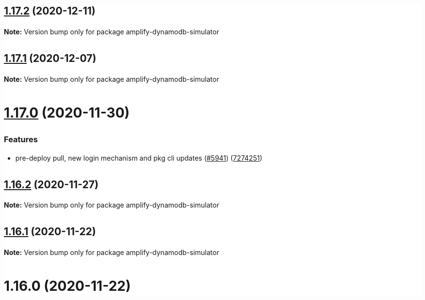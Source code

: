



## [1.17.2](https://github.com/aws-amplify/amplify-cli/compare/amplify-dynamodb-simulator@1.17.1...amplify-dynamodb-simulator@1.17.2) (2020-12-11)

**Note:** Version bump only for package amplify-dynamodb-simulator





## [1.17.1](https://github.com/aws-amplify/amplify-cli/compare/amplify-dynamodb-simulator@1.17.0...amplify-dynamodb-simulator@1.17.1) (2020-12-07)

**Note:** Version bump only for package amplify-dynamodb-simulator





# [1.17.0](https://github.com/aws-amplify/amplify-cli/compare/amplify-dynamodb-simulator@1.16.2...amplify-dynamodb-simulator@1.17.0) (2020-11-30)


### Features

* pre-deploy pull, new login mechanism and pkg cli updates ([#5941](https://github.com/aws-amplify/amplify-cli/issues/5941)) ([7274251](https://github.com/aws-amplify/amplify-cli/commit/7274251faadc1035acce5f44699b172e10e2e67d))





## [1.16.2](https://github.com/aws-amplify/amplify-cli/compare/amplify-dynamodb-simulator@1.16.1...amplify-dynamodb-simulator@1.16.2) (2020-11-27)

**Note:** Version bump only for package amplify-dynamodb-simulator





## [1.16.1](https://github.com/aws-amplify/amplify-cli/compare/amplify-dynamodb-simulator@1.15.2...amplify-dynamodb-simulator@1.16.1) (2020-11-22)

**Note:** Version bump only for package amplify-dynamodb-simulator





# 1.16.0 (2020-11-22)
